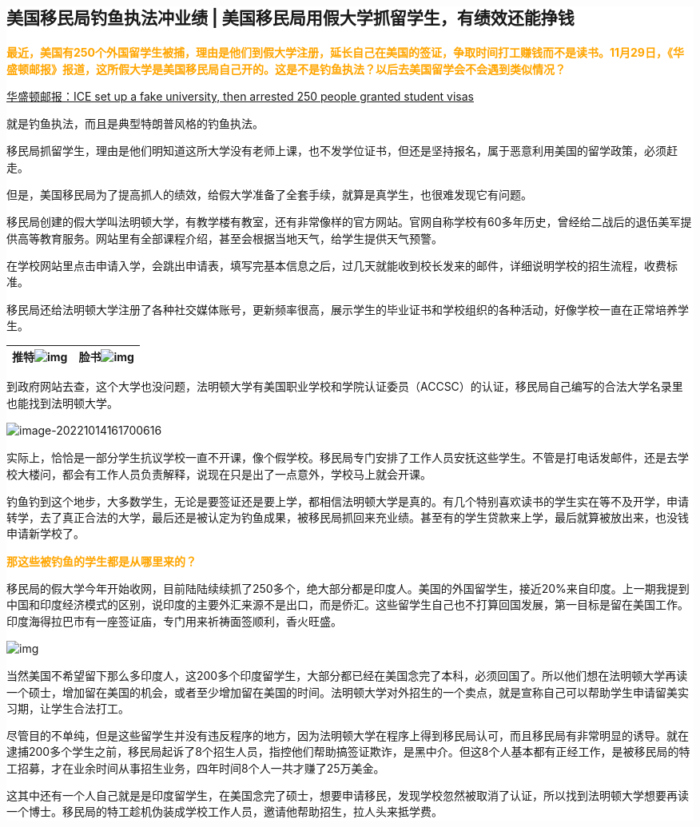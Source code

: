 



## 美国移民局钓鱼执法冲业绩 | 美国移民局用假大学抓留学生，有绩效还能挣钱

**<font color='orange'>最近，美国有250个外国留学生被捕，理由是他们到假大学注册，延长自己在美国的签证，争取时间打工赚钱而不是读书。11月29日，《华盛顿邮报》报道，这所假大学是美国移民局自己开的。这是不是钓鱼执法？以后去美国留学会不会遇到类似情况？</font>**

[华盛顿邮报：ICE set up a fake university, then arrested 250 people granted student visas](https://www.washingtonpost.com/immigration/2019/11/27/ice-set-up-fake-university-then-arrested-people-it-gave-student-visas/)

就是钓鱼执法，而且是典型特朗普风格的钓鱼执法。

移民局抓留学生，理由是他们明知道这所大学没有老师上课，也不发学位证书，但还是坚持报名，属于恶意利用美国的留学政策，必须赶走。

但是，美国移民局为了提高抓人的绩效，给假大学准备了全套手续，就算是真学生，也很难发现它有问题。

移民局创建的假大学叫法明顿大学，有教学楼有教室，还有非常像样的官方网站。官网自称学校有60多年历史，曾经给二战后的退伍美军提供高等教育服务。网站里有全部课程介绍，甚至会根据当地天气，给学生提供天气预警。

在学校网站里点击申请入学，会跳出申请表，填写完基本信息之后，过几天就能收到校长发来的邮件，详细说明学校的招生流程，收费标准。

移民局还给法明顿大学注册了各种社交媒体账号，更新频率很高，展示学生的毕业证书和学校组织的各种活动，好像学校一直在正常培养学生。

| 推特![img](image.assets/clip_image002-5735344.jpg) | 脸书![img](image.assets/clip_image004-5735344.jpg) |
| -------------------------------------------------- | -------------------------------------------------- |



到政府网站去查，这个大学也没问题，法明顿大学有美国职业学校和学院认证委员（ACCSC）的认证，移民局自己编写的合法大学名录里也能找到法明顿大学。

![image-20221014161700616](image.assets/image-20221014161700616.jpg)

实际上，恰恰是一部分学生抗议学校一直不开课，像个假学校。移民局专门安排了工作人员安抚这些学生。不管是打电话发邮件，还是去学校大楼问，都会有工作人员负责解释，说现在只是出了一点意外，学校马上就会开课。

钓鱼钓到这个地步，大多数学生，无论是要签证还是要上学，都相信法明顿大学是真的。有几个特别喜欢读书的学生实在等不及开学，申请转学，去了真正合法的大学，最后还是被认定为钓鱼成果，被移民局抓回来充业绩。甚至有的学生贷款来上学，最后就算被放出来，也没钱申请新学校了。

**<font color='orange'>那这些被钓鱼的学生都是从哪里来的？</font>**

移民局的假大学今年开始收网，目前陆陆续续抓了250多个，绝大部分都是印度人。美国的外国留学生，接近20%来自印度。上一期我提到中国和印度经济模式的区别，说印度的主要外汇来源不是出口，而是侨汇。这些留学生自己也不打算回国发展，第一目标是留在美国工作。印度海得拉巴市有一座签证庙，专门用来祈祷面签顺利，香火旺盛。

 

![img](image.assets/clip_image002-5735499.jpg)

 

当然美国不希望留下那么多印度人，这200多个印度留学生，大部分都已经在美国念完了本科，必须回国了。所以他们想在法明顿大学再读一个硕士，增加留在美国的机会，或者至少增加留在美国的时间。法明顿大学对外招生的一个卖点，就是宣称自己可以帮助学生申请留美实习期，让学生合法打工。

 

尽管目的不单纯，但是这些留学生并没有违反程序的地方，因为法明顿大学在程序上得到移民局认可，而且移民局有非常明显的诱导。就在逮捕200多个学生之前，移民局起诉了8个招生人员，指控他们帮助搞签证欺诈，是黑中介。但这8个人基本都有正经工作，是被移民局的特工招募，才在业余时间从事招生业务，四年时间8个人一共才赚了25万美金。

 

这其中还有一个人自己就是是印度留学生，在美国念完了硕士，想要申请移民，发现学校忽然被取消了认证，所以找到法明顿大学想要再读一个博士。移民局的特工趁机伪装成学校工作人员，邀请他帮助招生，拉人头来抵学费。
